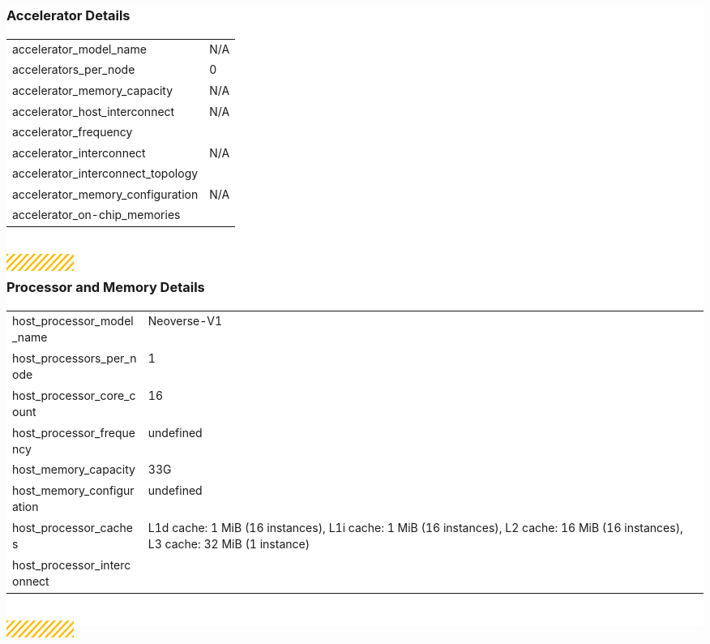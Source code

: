 <path d="M74.7212 0L54.8516 20.9998H58.1056L77.9753 0L74.7212 0Z" fill="#FBBC04"></path>
<path d="M66.4064 20.9989L82.999 3.4618V0.0234375L63.1523 20.9989H66.4064Z" fill="#FBBC04"></path>
<path d="M74.7111 20.9989L83.0005 12.2352V8.79688L71.457 20.9989H74.7111Z" fill="#FBBC04"></path>
<path d="M82.9981 20.9989V17.5703L79.7578 20.9989H82.9981Z" fill="#FBBC04"></path>
</svg>
</div>

<h3>Accelerator Details</h3>
<div class="table-container">
<table class="table">
<tr><td>accelerator_model_name</td><td>N/A</td></tr><tr><td>accelerators_per_node</td><td>0</td></tr><tr><td>accelerator_memory_capacity</td><td>N/A</td></tr><tr><td>accelerator_host_interconnect</td><td>N/A</td></tr><tr><td>accelerator_frequency</td><td></td></tr><tr><td>accelerator_interconnect</td><td>N/A</td></tr><tr><td>accelerator_interconnect_topology</td><td></td></tr><tr><td>accelerator_memory_configuration</td><td>N/A</td></tr><tr><td>accelerator_on-chip_memories</td><td></td></tr></table></div></div>
<div class="table-wrapper"><div class="yellow-strip floater" data-speed="0.1" style="transform: translate3d(0px, 19px, 0px);">
<svg role="presentation" aria-hidden="true" width="83" height="21" viewBox="0 0 83 21" fill="none" xmlns="http://www.w3.org/2000/svg">
<path d="M0 0L0 3.42863L3.24487 0L0 0Z" fill="#FBBC04"></path>
<path d="M8.29399 0L0 8.76368L0 12.202L11.5481 0L8.29399 0Z" fill="#FBBC04"></path>
<path d="M16.5972 0L0 17.5371L0 20.9754L19.8513 0L16.5972 0Z" fill="#FBBC04"></path>
<path d="M24.9016 0L5.02734 20.9998H8.28142L28.1557 0L24.9016 0Z" fill="#FBBC04"></path>
<path d="M33.2024 0L13.3281 20.9998H16.5822L36.4565 0L33.2024 0Z" fill="#FBBC04"></path>
<path d="M41.5071 0L21.6328 20.9998H24.8869L44.7611 0L41.5071 0Z" fill="#FBBC04"></path>
<path d="M49.8079 0L29.9336 20.9998H33.1923L53.0619 0L49.8079 0Z" fill="#FBBC04"></path>
<path d="M58.1119 0L38.2422 20.9998H41.4963L61.3659 0L58.1119 0Z" fill="#FBBC04"></path>
<path d="M66.4165 0L46.5469 20.9998H49.801L69.6706 0L66.4165 0Z" fill="#FBBC04"></path>
<path d="M74.7212 0L54.8516 20.9998H58.1056L77.9753 0L74.7212 0Z" fill="#FBBC04"></path>
<path d="M66.4064 20.9989L82.999 3.4618V0.0234375L63.1523 20.9989H66.4064Z" fill="#FBBC04"></path>
<path d="M74.7111 20.9989L83.0005 12.2352V8.79688L71.457 20.9989H74.7111Z" fill="#FBBC04"></path>
<path d="M82.9981 20.9989V17.5703L79.7578 20.9989H82.9981Z" fill="#FBBC04"></path>
</svg>
</div>

<h3>Processor and Memory Details</h3>
<div class="table-container">
<table class="table">
<tr><td>host_processor_model_name</td><td>Neoverse-V1</td></tr><tr><td>host_processors_per_node</td><td>1</td></tr><tr><td>host_processor_core_count</td><td>16</td></tr><tr><td>host_processor_frequency</td><td>undefined</td></tr><tr><td>host_memory_capacity</td><td>33G</td></tr><tr><td>host_memory_configuration</td><td>undefined</td></tr><tr><td>host_processor_caches</td><td>L1d cache: 1 MiB (16 instances), L1i cache: 1 MiB (16 instances), L2 cache: 16 MiB (16 instances), L3 cache: 32 MiB (1 instance)</td></tr><tr><td>host_processor_interconnect</td><td></td></tr></table></div></div>
</div>
<div class="table-half table-striped">
<div class="table-wrapper"><div class="yellow-strip floater" data-speed="0.1" style="transform: translate3d(0px, 19px, 0px);">
<svg role="presentation" aria-hidden="true" width="83" height="21" viewBox="0 0 83 21" fill="none" xmlns="http://www.w3.org/2000/svg">
<path d="M0 0L0 3.42863L3.24487 0L0 0Z" fill="#FBBC04"></path>
<path d="M8.29399 0L0 8.76368L0 12.202L11.5481 0L8.29399 0Z" fill="#FBBC04"></path>
<path d="M16.5972 0L0 17.5371L0 20.9754L19.8513 0L16.5972 0Z" fill="#FBBC04"></path>
<path d="M24.9016 0L5.02734 20.9998H8.28142L28.1557 0L24.9016 0Z" fill="#FBBC04"></path>
<path d="M33.2024 0L13.3281 20.9998H16.5822L36.4565 0L33.2024 0Z" fill="#FBBC04"></path>
<path d="M41.5071 0L21.6328 20.9998H24.8869L44.7611 0L41.5071 0Z" fill="#FBBC04"></path>
<path d="M49.8079 0L29.9336 20.9998H33.1923L53.0619 0L49.8079 0Z" fill="#FBBC04"></path>
<path d="M58.1119 0L38.2422 20.9998H41.4963L61.3659 0L58.1119 0Z" fill="#FBBC04"></path>
<path d="M66.4165 0L46.5469 20.9998H49.801L69.6706 0L66.4165 0Z" fill="#FBBC04"></path>
<path d="M74.7212 0L54.8516 20.9998H58.1056L77.9753 0L74.7212 0Z" fill="#FBBC04"></path>
<path d="M66.4064 20.9989L82.999 3.4618V0.0234375L63.1523 20.9989H66.4064Z" fill="#FBBC04"></path>
<path d="M74.7111 20.9989L83.0005 12.2352V8.79688L71.457 20.9989H74.7111Z" fill="#FBBC04"></path>
<path d="M82.9981 20.9989V17.5703L79.7578 20.9989H82.9981Z" fill="#FBBC04"></path>